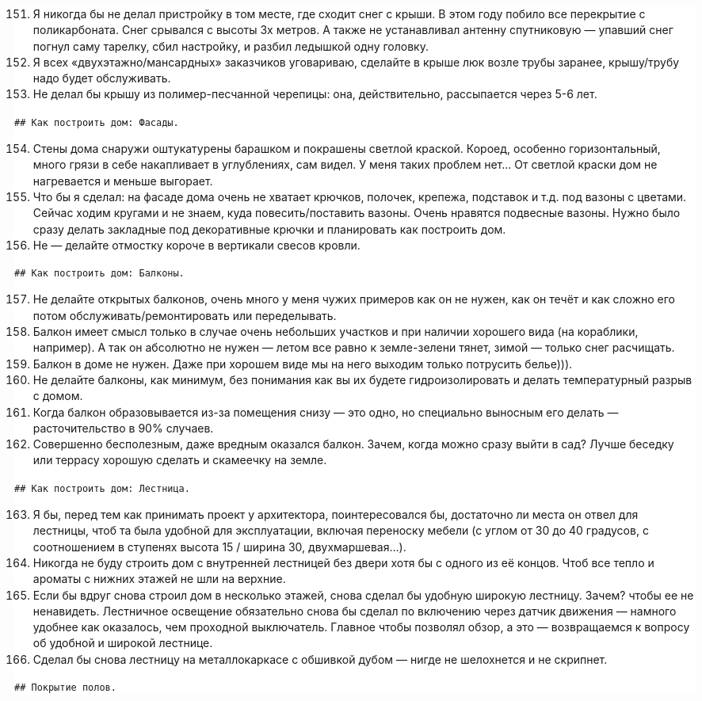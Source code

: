 151. Я никогда бы не делал пристройку в том месте, где сходит снег с крыши. В этом году побило все перекрытие с поликарбоната. Снег срывался с высоты 3х метров. А также не устанавливал антенну спутниковую — упавший снег погнул саму тарелку, сбил настройку, и разбил ледышкой одну головку.
152. Я всех «двухэтажно/мансардных» заказчиков уговариваю, сделайте в крыше люк возле трубы заранее, крышу/трубу надо будет обслуживать.
153. Не делал бы крышу из полимер-песчанной черепицы: она, действительно, рассыпается через 5-6 лет.

	## Как построить дом: Фасады.

154. Стены дома снаружи оштукатурены барашком и покрашены светлой краской. Короед, особенно горизонтальный, много грязи в себе накапливает в углублениях, сам видел. У меня таких проблем нет… От светлой краски дом не нагревается и меньше выгорает.
155. Что бы я сделал: на фасаде дома очень не хватает крючков, полочек, крепежа, подставок и т.д. под вазоны с цветами. Сейчас ходим кругами и не знаем, куда повесить/поставить вазоны. Очень нравятся подвесные вазоны. Нужно было сразу делать закладные под декоративные крючки и планировать как построить дом.
156. Не — делайте отмостку короче в вертикали свесов кровли.

	## Как построить дом: Балконы.

157. Не делайте открытых балконов, очень много у меня чужих примеров как он не нужен, как он течёт и как сложно его потом обслуживать/ремонтировать или переделывать.
158. Балкон имеет смысл только в случае очень небольших участков и при наличии хорошего вида (на кораблики, например). А так он абсолютно не нужен — летом все равно к земле-зелени тянет, зимой — только снег расчищать.
159. Балкон в доме не нужен. Даже при хорошем виде мы на него выходим только потрусить белье))).
160. Не делайте балконы, как минимум, без понимания как вы их будете гидроизолировать и делать температурный разрыв с домом.
161. Когда балкон образовывается из-за помещения снизу — это одно, но специально выносным его делать — расточительство в 90% случаев.
162. Совершенно бесполезным, даже вредным оказался балкон. Зачем, когда можно сразу выйти в сад? Лучше беседку или террасу хорошую сделать и скамеечку на земле.

	## Как построить дом: Лестница.

163. Я бы, перед тем как принимать проект у архитектора, поинтересовался бы, достаточно ли места он отвел для лестницы, чтоб та была удобной для эксплуатации, включая переноску мебели (с углом от 30 до 40 градусов, с соотношением в ступенях высота 15 / ширина 30, двухмаршевая…).
164. Никогда не буду строить дом с внутренней лестницей без двери хотя бы с одного из её концов. Чтоб все тепло и ароматы с нижних этажей не шли на верхние.
165. Если бы вдруг снова строил дом в несколько этажей, снова сделал бы удобную широкую лестницу. Зачем? чтобы ее не ненавидеть. Лестничное освещение обязательно снова бы сделал по включению через датчик движения — намного удобнее как оказалось, чем проходной выключатель. Главное чтобы позволял обзор, а это — возвращаемся к вопросу об удобной и широкой лестнице.
166. Сделал бы снова лестницу на металлокаркасе с обшивкой дубом — нигде не шелохнется и не скрипнет.

	## Покрытие полов.
